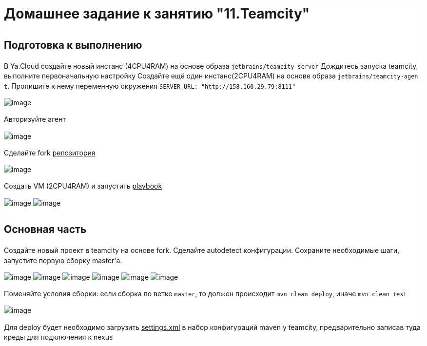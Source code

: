 # Домашнее задание к занятию "11.Teamcity"

## Подготовка к выполнению

В Ya.Cloud создайте новый инстанс (4CPU4RAM) на основе образа `jetbrains/teamcity-server`
Дождитесь запуска teamcity, выполните первоначальную настройку
Создайте ещё один инстанс(2CPU4RAM) на основе образа `jetbrains/teamcity-agent`. Пропишите к нему переменную окружения `SERVER_URL: "http://158.160.29.79:8111"`

<img width="1264" alt="image" src="https://user-images.githubusercontent.com/103331839/219116697-7b29bfd0-c0f1-43e5-9607-3ada57bb3791.png">


Авторизуйте агент

<img width="1255" alt="image" src="https://user-images.githubusercontent.com/103331839/219116920-a502fd86-cd59-4473-a8ad-efc568ad029c.png">


Сделайте fork [репозитория](https://github.com/aragastmatb/example-teamcity)

<img width="1356" alt="image" src="https://user-images.githubusercontent.com/103331839/219117504-a49c6ad4-fb6b-4009-bc76-9146d8a80fc7.png">


Создать VM (2CPU4RAM) и запустить [playbook](./infrastructure)

<img width="1269" alt="image" src="https://user-images.githubusercontent.com/103331839/219118331-3c520d91-1b01-41d8-8d52-c64509670dec.png">
<img width="1231" alt="image" src="https://user-images.githubusercontent.com/103331839/219120374-6b470ade-bdb3-4dd1-b543-65148f680aef.png">



## Основная часть

Создайте новый проект в teamcity на основе fork. Сделайте autodetect конфигурации. Сохраните необходимые шаги, запустите первую сборку master'a.

<img width="1098" alt="image" src="https://user-images.githubusercontent.com/103331839/219120992-92a9fa89-42d7-4849-a275-51c74bed09af.png">
<img width="878" alt="image" src="https://user-images.githubusercontent.com/103331839/219121472-49c2f468-21db-4753-b5bb-7b592a8a757f.png">
<img width="1401" alt="image" src="https://user-images.githubusercontent.com/103331839/219121606-bfc53167-2561-4399-bd44-3c74559869a8.png">
<img width="1297" alt="image" src="https://user-images.githubusercontent.com/103331839/219121703-8fd9cff5-2504-4aa3-9f29-d9bf102bbdc5.png">
<img width="1104" alt="image" src="https://user-images.githubusercontent.com/103331839/219124068-5cb3c256-dff5-4ee5-85a4-b2b2a4f8068c.png">
<img width="1098" alt="image" src="https://user-images.githubusercontent.com/103331839/219124264-9e56adb9-fbac-4cfe-b12e-98ac58521b0c.png">


Поменяйте условия сборки: если сборка по ветке `master`, то должен происходит `mvn clean deploy`, иначе `mvn clean test`

<img width="1404" alt="image" src="https://user-images.githubusercontent.com/103331839/219126474-9b3e0746-35cc-4546-ae58-ba61f89613d4.png">


Для deploy будет необходимо загрузить [settings.xml](./teamcity/settings.xml) в набор конфигураций maven у teamcity, предварительно записав туда креды для подключения к nexus
